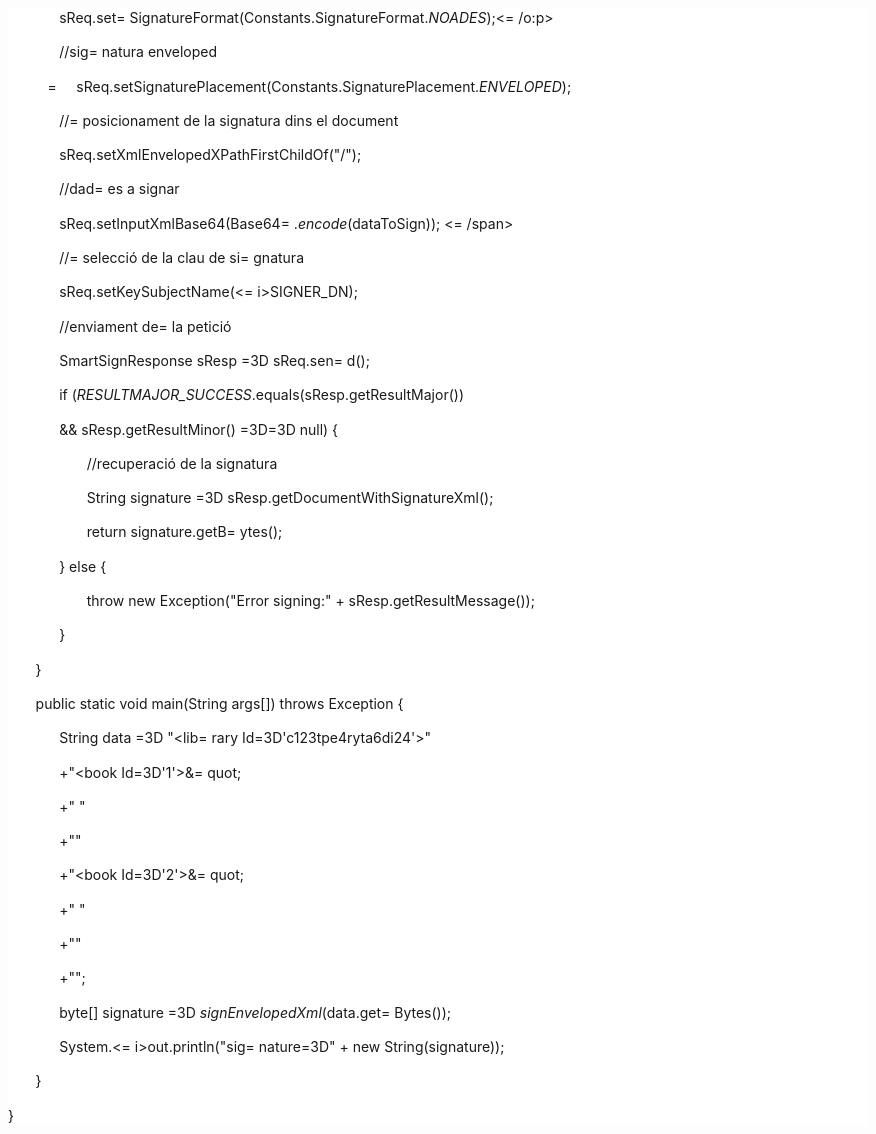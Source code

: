              sReq.set= SignatureFormat(Constants.SignatureFormat._NOADES_);<= /o:p>

             //sig= natura enveloped

          =     sReq.setSignaturePlacement(Constants.SignaturePlacement._ENVELOPED_);

             //\= posicionament de la signatura dins el document

             sReq.setXmlEnvelopedXPathFirstChildOf("/");

             //dad= es a signar

             sReq.setInputXmlBase64(Base64= ._encode_(dataToSign)); <= /span>

             //\= selecció de la clau de si= gnatura

             sReq.setKeySubjectName(<= i>SIGNER\_DN);

             //enviament de= la petició

             SmartSignResponse sResp =3D sReq.sen= d();

             if (_RESULTMAJOR\_SUCCESS_.equals(sResp.getResultMajor())

             && sResp.getResultMinor() =3D=3D null) {

                    //recuperació de la signatura

                    String signature =3D sResp.getDocumentWithSignatureXml();

                    return signature.getB= ytes();

             } else {

                    throw new Exception("Error signing:" + sResp.getResultMessage());

             }

       }

       public static void main(String args\[\]) throws Exception {

             String data =3D "<lib= rary Id=3D'c123tpe4ryta6di24'>"

             +"<book Id=3D'1'>&= quot;

             +" <title>The dark house</title>"

             +"</book>"

             +"<book Id=3D'2'>&= quot;

             +" <title>The laundry</title>"

             +"</book>"

             +"</library>";

             byte\[\] signature =3D _signEnvelopedXml_(data.get= Bytes());

             System.<= i>out.println("sig= nature=3D" + new String(signature));

       }

}

